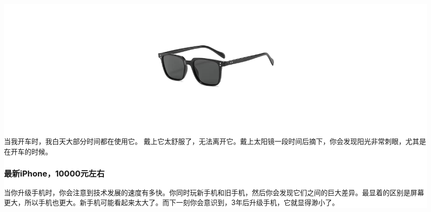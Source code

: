 <div align="center"><img src="/assets/images/buys/glasses.jpg" width="250px"/><img/></div>

当我开车时，我白天大部分时间都在使用它。 戴上它太舒服了，无法离开它。戴上太阳镜一段时间后摘下，你会发现阳光非常刺眼，尤其是在开车的时候。

### 最新iPhone，10000元左右

当你升级手机时，你会注意到技术发展的速度有多快。你同时玩新手机和旧手机，然后你会发现它们之间的巨大差异。最显着的区别是屏幕更大，所以手机也更大。新手机可能看起来太大了。而下一刻你会意识到，3年后升级手机，它就显得渺小了。
